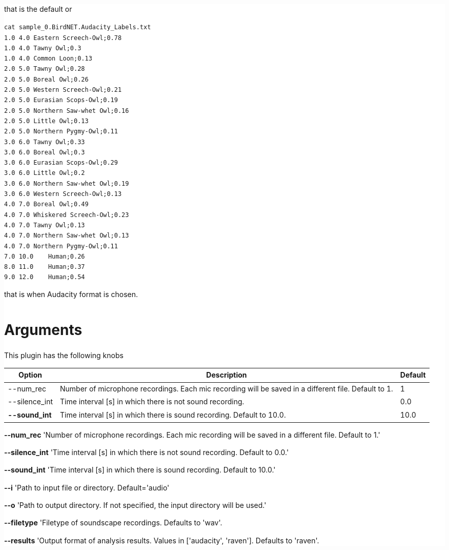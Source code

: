that is the default or

```
cat sample_0.BirdNET.Audacity_Labels.txt 
1.0	4.0	Eastern Screech-Owl;0.78
1.0	4.0	Tawny Owl;0.3
1.0	4.0	Common Loon;0.13
2.0	5.0	Tawny Owl;0.28
2.0	5.0	Boreal Owl;0.26
2.0	5.0	Western Screech-Owl;0.21
2.0	5.0	Eurasian Scops-Owl;0.19
2.0	5.0	Northern Saw-whet Owl;0.16
2.0	5.0	Little Owl;0.13
2.0	5.0	Northern Pygmy-Owl;0.11
3.0	6.0	Tawny Owl;0.33
3.0	6.0	Boreal Owl;0.3
3.0	6.0	Eurasian Scops-Owl;0.29
3.0	6.0	Little Owl;0.2
3.0	6.0	Northern Saw-whet Owl;0.19
3.0	6.0	Western Screech-Owl;0.13
4.0	7.0	Boreal Owl;0.49
4.0	7.0	Whiskered Screech-Owl;0.23
4.0	7.0	Tawny Owl;0.13
4.0	7.0	Northern Saw-whet Owl;0.13
4.0	7.0	Northern Pygmy-Owl;0.11
7.0	10.0	Human;0.26
8.0	11.0	Human;0.37
9.0	12.0	Human;0.54
```
that is when Audacity format is chosen.


# Arguments

This plugin has the following knobs

| Option        | Description                                                                                            | Default |
|---------------|--------------------------------------------------------------------------------------------------------|---------|
| --num_rec     | Number of microphone recordings. Each mic recording will be saved in a different file. Default to 1.   | 1       |
| --silence_int | Time interval [s] in which there is not sound recording.                                               | 0.0     |
| **--sound_int** | Time interval [s] in which there is sound recording. Default to 10.0. | 10.0 |

   **--num_rec**      'Number of microphone recordings. Each mic recording will be saved in a different file. Default to 1.'
    
   **--silence_int**  'Time interval [s] in which there is not sound recording. Default to 0.0.'
    
   **--sound_int**    'Time interval [s] in which there is sound recording. Default to 10.0.'

   **--i**			      'Path to input file or directory. Default='audio'
   
   **--o**			      'Path to output directory. If not specified, the input directory will be used.'
   
   **--filetype**		  'Filetype of soundscape recordings. Defaults to \'wav\'.
   
   **--results**		  'Output format of analysis results. Values in [\'audacity\', \'raven\']. Defaults to \'raven\'.
   